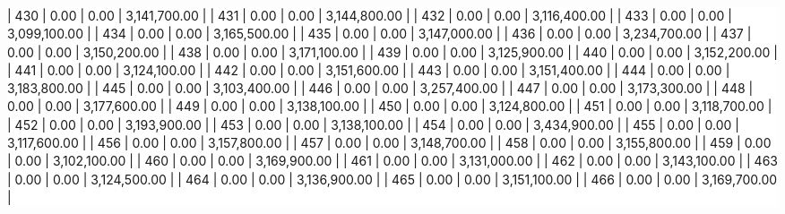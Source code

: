 |             430 |            0.00 |            0.00 |    3,141,700.00 |
|             431 |            0.00 |            0.00 |    3,144,800.00 |
|             432 |            0.00 |            0.00 |    3,116,400.00 |
|             433 |            0.00 |            0.00 |    3,099,100.00 |
|             434 |            0.00 |            0.00 |    3,165,500.00 |
|             435 |            0.00 |            0.00 |    3,147,000.00 |
|             436 |            0.00 |            0.00 |    3,234,700.00 |
|             437 |            0.00 |            0.00 |    3,150,200.00 |
|             438 |            0.00 |            0.00 |    3,171,100.00 |
|             439 |            0.00 |            0.00 |    3,125,900.00 |
|             440 |            0.00 |            0.00 |    3,152,200.00 |
|             441 |            0.00 |            0.00 |    3,124,100.00 |
|             442 |            0.00 |            0.00 |    3,151,600.00 |
|             443 |            0.00 |            0.00 |    3,151,400.00 |
|             444 |            0.00 |            0.00 |    3,183,800.00 |
|             445 |            0.00 |            0.00 |    3,103,400.00 |
|             446 |            0.00 |            0.00 |    3,257,400.00 |
|             447 |            0.00 |            0.00 |    3,173,300.00 |
|             448 |            0.00 |            0.00 |    3,177,600.00 |
|             449 |            0.00 |            0.00 |    3,138,100.00 |
|             450 |            0.00 |            0.00 |    3,124,800.00 |
|             451 |            0.00 |            0.00 |    3,118,700.00 |
|             452 |            0.00 |            0.00 |    3,193,900.00 |
|             453 |            0.00 |            0.00 |    3,138,100.00 |
|             454 |            0.00 |            0.00 |    3,434,900.00 |
|             455 |            0.00 |            0.00 |    3,117,600.00 |
|             456 |            0.00 |            0.00 |    3,157,800.00 |
|             457 |            0.00 |            0.00 |    3,148,700.00 |
|             458 |            0.00 |            0.00 |    3,155,800.00 |
|             459 |            0.00 |            0.00 |    3,102,100.00 |
|             460 |            0.00 |            0.00 |    3,169,900.00 |
|             461 |            0.00 |            0.00 |    3,131,000.00 |
|             462 |            0.00 |            0.00 |    3,143,100.00 |
|             463 |            0.00 |            0.00 |    3,124,500.00 |
|             464 |            0.00 |            0.00 |    3,136,900.00 |
|             465 |            0.00 |            0.00 |    3,151,100.00 |
|             466 |            0.00 |            0.00 |    3,169,700.00 |
